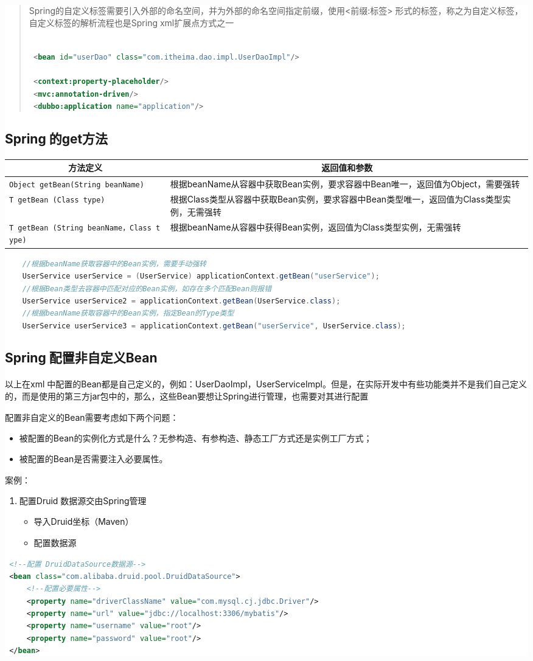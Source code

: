 

> Spring的自定义标签需要引入外部的命名空间，并为外部的命名空间指定前缀，使用<前缀:标签> 形式的标签，称之为自定义标签，自定义标签的解析流程也是Spring xml扩展点方式之一
> 
> ```xml
>  
>  <bean id="userDao" class="com.itheima.dao.impl.UserDaoImpl"/>
>  
>  <context:property-placeholder/>
>  <mvc:annotation-driven/>
>  <dubbo:application name="application"/>
> ```



## Spring 的get方法

| 方法定义                                     | 返回值和参数                                                 |
| ---------------------------------------- | ------------------------------------------------------ |
| `Object getBean(String beanName)`        | 根据beanName从容器中获取Bean实例，要求容器中Bean唯一，返回值为Object，需要强转     |
| `T getBean (Class type)`                 | 根据Class类型从容器中获取Bean实例，要求容器中Bean类型唯一，返回值为Class类型实例，无需强转 |
| `T getBean (String beanName，Class type)` | 根据beanName从容器中获得Bean实例，返回值为Class类型实例，无需强转              |

```java
    //根据beanName获取容器中的Bean实例，需要手动强转
    UserService userService = (UserService) applicationContext.getBean("userService");
    //根据Bean类型去容器中匹配对应的Bean实例，如存在多个匹配Bean则报错
    UserService userService2 = applicationContext.getBean(UserService.class);
    //根据beanName获取容器中的Bean实例，指定Bean的Type类型
    UserService userService3 = applicationContext.getBean("userService", UserService.class);
```



## Spring 配置非自定义Bean

以上在xml 中配置的Bean都是自己定义的，例如：UserDaoImpl，UserServiceImpl。但是，在实际开发中有些功能类并不是我们自己定义的，而是使用的第三方jar包中的，那么，这些Bean要想让Spring进行管理，也需要对其进行配置



配置非自定义的Bean需要考虑如下两个问题：

- 被配置的Bean的实例化方式是什么？无参构造、有参构造、静态工厂方式还是实例工厂方式；

- 被配置的Bean是否需要注入必要属性。
  
  

案例：

1. 配置Druid 数据源交由Spring管理
   
   - 导入Druid坐标（Maven）
   
   - 配置数据源

```xml
 <!--配置 DruidDataSource数据源-->
 <bean class="com.alibaba.druid.pool.DruidDataSource">
     <!--配置必要属性-->
     <property name="driverClassName" value="com.mysql.cj.jdbc.Driver"/>
     <property name="url" value="jdbc://localhost:3306/mybatis"/>
     <property name="username" value="root"/>
     <property name="password" value="root"/>
 </bean>
```
